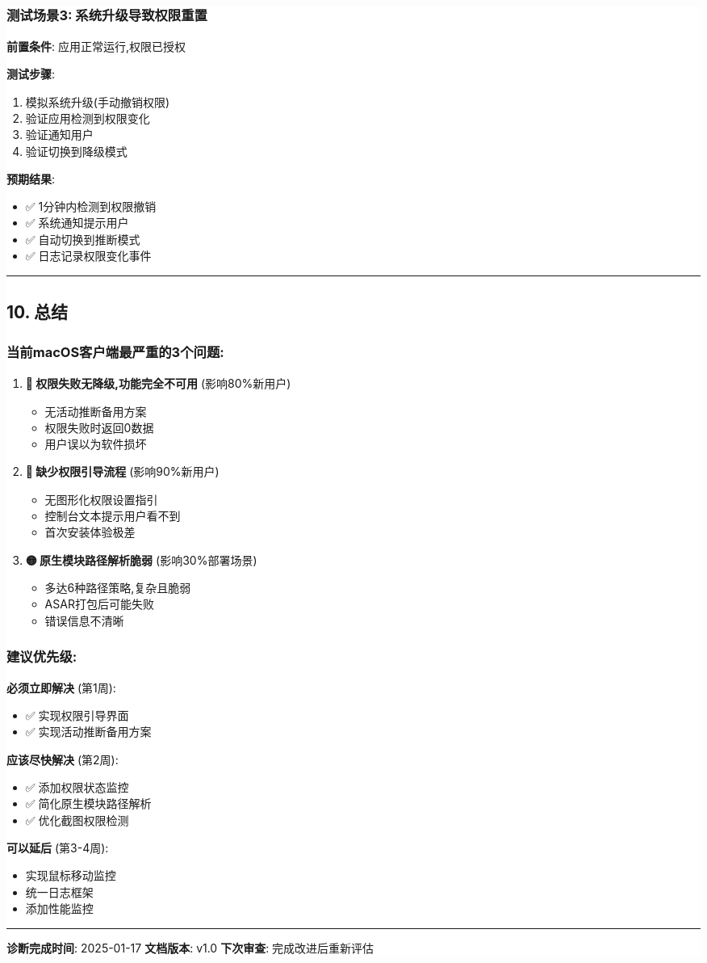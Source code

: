 
### 测试场景3: 系统升级导致权限重置

**前置条件**: 应用正常运行,权限已授权

**测试步骤**:
1. 模拟系统升级(手动撤销权限)
2. 验证应用检测到权限变化
3. 验证通知用户
4. 验证切换到降级模式

**预期结果**:
- ✅ 1分钟内检测到权限撤销
- ✅ 系统通知提示用户
- ✅ 自动切换到推断模式
- ✅ 日志记录权限变化事件

---

## 10. 总结

### 当前macOS客户端最严重的3个问题:

1. **🔴 权限失败无降级,功能完全不可用** (影响80%新用户)
   - 无活动推断备用方案
   - 权限失败时返回0数据
   - 用户误以为软件损坏

2. **🔴 缺少权限引导流程** (影响90%新用户)
   - 无图形化权限设置指引
   - 控制台文本提示用户看不到
   - 首次安装体验极差

3. **🟡 原生模块路径解析脆弱** (影响30%部署场景)
   - 多达6种路径策略,复杂且脆弱
   - ASAR打包后可能失败
   - 错误信息不清晰

### 建议优先级:

**必须立即解决** (第1周):
- ✅ 实现权限引导界面
- ✅ 实现活动推断备用方案

**应该尽快解决** (第2周):
- ✅ 添加权限状态监控
- ✅ 简化原生模块路径解析
- ✅ 优化截图权限检测

**可以延后** (第3-4周):
- 实现鼠标移动监控
- 统一日志框架
- 添加性能监控

---

**诊断完成时间**: 2025-01-17
**文档版本**: v1.0
**下次审查**: 完成改进后重新评估
